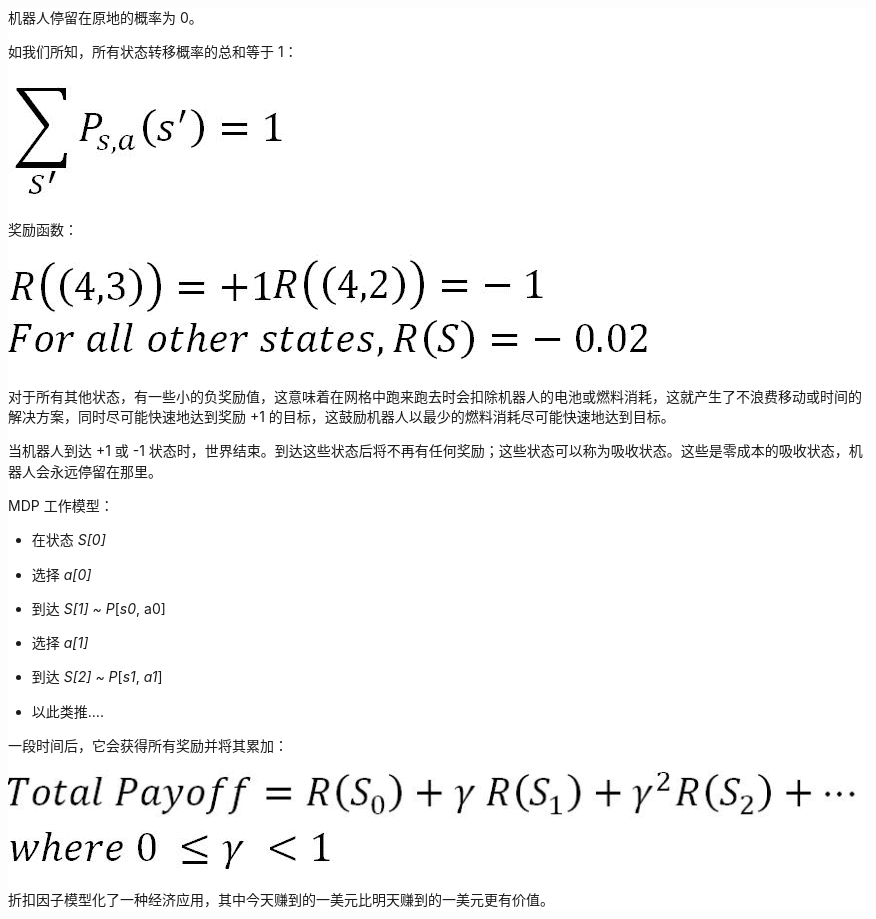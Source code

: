 机器人停留在原地的概率为 0。

如我们所知，所有状态转移概率的总和等于 1：

![](img/d3c6be8f-f270-454a-a54e-3baf328a9a86.jpg)

奖励函数：

![](img/0188acae-45ca-4cf2-81cd-cf8c22722737.jpg)![](img/71493e81-cbf5-4b56-9791-1b67a42e5382.jpg)![](img/58dac8d9-b8d7-40e4-8902-689333af3cff.jpg)

对于所有其他状态，有一些小的负奖励值，这意味着在网格中跑来跑去时会扣除机器人的电池或燃料消耗，这就产生了不浪费移动或时间的解决方案，同时尽可能快速地达到奖励 +1 的目标，这鼓励机器人以最少的燃料消耗尽可能快速地达到目标。

当机器人到达 +1 或 -1 状态时，世界结束。到达这些状态后将不再有任何奖励；这些状态可以称为吸收状态。这些是零成本的吸收状态，机器人会永远停留在那里。

MDP 工作模型：

+   在状态 *S[0]*

+   选择 *a[0]*

+   到达 *S[1] ~ P*[*s0*, a0]

+   选择 *a[1]*

+   到达 *S[2] ~ P*[*s1*, *a1*]

+   以此类推….

一段时间后，它会获得所有奖励并将其累加：

![](img/e5cd5a27-28c1-47dd-9376-6c8fc379dba5.jpg)![](img/3d2fc2bd-25eb-48d6-a360-153642a335d7.jpg)

折扣因子模型化了一种经济应用，其中今天赚到的一美元比明天赚到的一美元更有价值。
